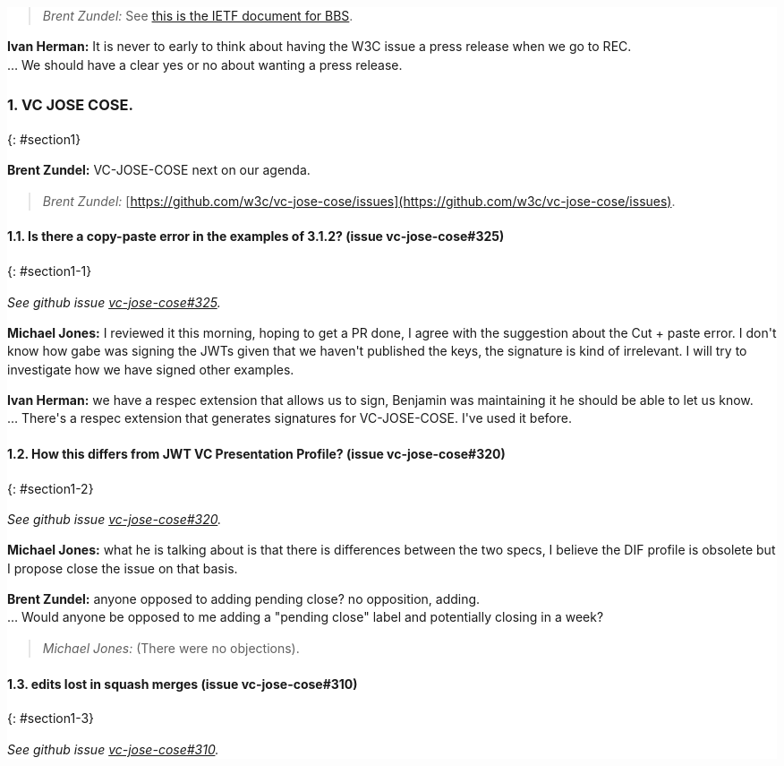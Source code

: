 > *Brent Zundel:* See [this is the IETF document for BBS](https://www.ietf.org/archive/id/draft-irtf-cfrg-bbs-signatures-07.html).

**Ivan Herman:** It is never to early to think about having the W3C issue a press release when we go to REC.  
… We should have a clear yes or no about wanting a press release.  

### 1. VC JOSE COSE.
{: #section1}

**Brent Zundel:** VC-JOSE-COSE next on our agenda.  

> *Brent Zundel:* [https://github.com/w3c/vc-jose-cose/issues](https://github.com/w3c/vc-jose-cose/issues).

#### 1.1. Is there a copy-paste error in the examples of 3.1.2? (issue vc-jose-cose#325)
{: #section1-1}

_See github issue [vc-jose-cose#325](https://github.com/w3c/vc-jose-cose/issues/325)._





**Michael Jones:** I reviewed it this morning, hoping to get a PR done, I agree with the suggestion about the Cut + paste error. I don't know how gabe was signing the JWTs given that we haven't published the keys, the signature is kind of irrelevant. I will try to investigate how we have signed other examples.  

**Ivan Herman:** we have a respec extension that allows us to sign, Benjamin was maintaining it he should be able to let us know.  
… There's a respec extension that generates signatures for VC-JOSE-COSE. I've used it before.  

#### 1.2. How this differs from JWT VC Presentation Profile? (issue vc-jose-cose#320)
{: #section1-2}

_See github issue [vc-jose-cose#320](https://github.com/w3c/vc-jose-cose/issues/320)._





**Michael Jones:** what he is talking about is that there is differences between the two specs, I believe the DIF profile is obsolete but I propose close the issue on that basis.  

**Brent Zundel:** anyone opposed to adding pending close? no opposition, adding.  
… Would anyone be opposed to me adding a "pending close" label and potentially closing in a week?  

> *Michael Jones:* (There were no objections).

#### 1.3. edits lost in squash merges (issue vc-jose-cose#310)
{: #section1-3}

_See github issue [vc-jose-cose#310](https://github.com/w3c/vc-jose-cose/issues/310)._



